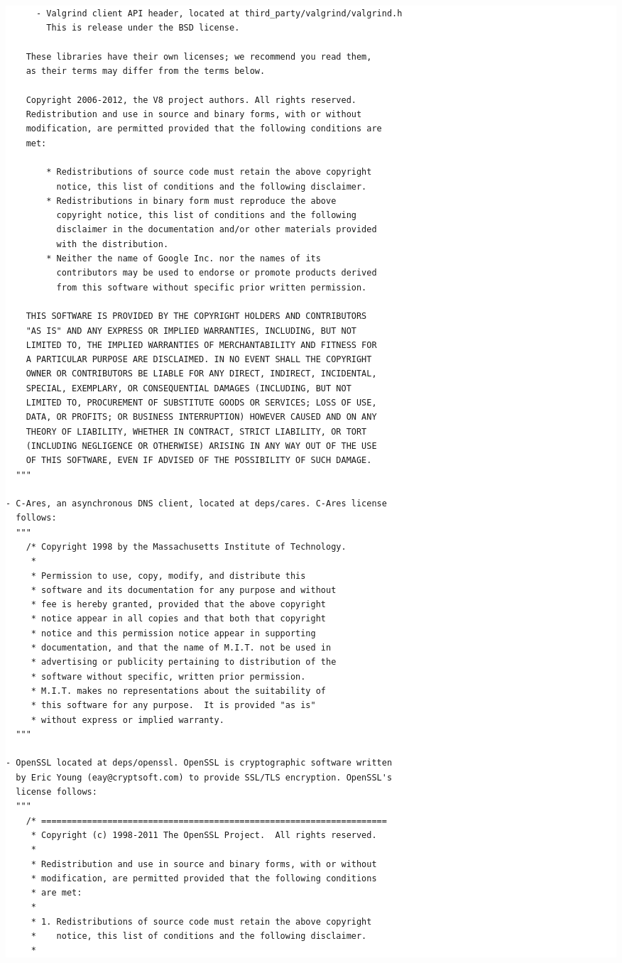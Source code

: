 	      - Valgrind client API header, located at third_party/valgrind/valgrind.h
	        This is release under the BSD license.

	    These libraries have their own licenses; we recommend you read them,
	    as their terms may differ from the terms below.

	    Copyright 2006-2012, the V8 project authors. All rights reserved.
	    Redistribution and use in source and binary forms, with or without
	    modification, are permitted provided that the following conditions are
	    met:

	        * Redistributions of source code must retain the above copyright
	          notice, this list of conditions and the following disclaimer.
	        * Redistributions in binary form must reproduce the above
	          copyright notice, this list of conditions and the following
	          disclaimer in the documentation and/or other materials provided
	          with the distribution.
	        * Neither the name of Google Inc. nor the names of its
	          contributors may be used to endorse or promote products derived
	          from this software without specific prior written permission.

	    THIS SOFTWARE IS PROVIDED BY THE COPYRIGHT HOLDERS AND CONTRIBUTORS
	    "AS IS" AND ANY EXPRESS OR IMPLIED WARRANTIES, INCLUDING, BUT NOT
	    LIMITED TO, THE IMPLIED WARRANTIES OF MERCHANTABILITY AND FITNESS FOR
	    A PARTICULAR PURPOSE ARE DISCLAIMED. IN NO EVENT SHALL THE COPYRIGHT
	    OWNER OR CONTRIBUTORS BE LIABLE FOR ANY DIRECT, INDIRECT, INCIDENTAL,
	    SPECIAL, EXEMPLARY, OR CONSEQUENTIAL DAMAGES (INCLUDING, BUT NOT
	    LIMITED TO, PROCUREMENT OF SUBSTITUTE GOODS OR SERVICES; LOSS OF USE,
	    DATA, OR PROFITS; OR BUSINESS INTERRUPTION) HOWEVER CAUSED AND ON ANY
	    THEORY OF LIABILITY, WHETHER IN CONTRACT, STRICT LIABILITY, OR TORT
	    (INCLUDING NEGLIGENCE OR OTHERWISE) ARISING IN ANY WAY OUT OF THE USE
	    OF THIS SOFTWARE, EVEN IF ADVISED OF THE POSSIBILITY OF SUCH DAMAGE.
	  """

	- C-Ares, an asynchronous DNS client, located at deps/cares. C-Ares license
	  follows:
	  """
	    /* Copyright 1998 by the Massachusetts Institute of Technology.
	     *
	     * Permission to use, copy, modify, and distribute this
	     * software and its documentation for any purpose and without
	     * fee is hereby granted, provided that the above copyright
	     * notice appear in all copies and that both that copyright
	     * notice and this permission notice appear in supporting
	     * documentation, and that the name of M.I.T. not be used in
	     * advertising or publicity pertaining to distribution of the
	     * software without specific, written prior permission.
	     * M.I.T. makes no representations about the suitability of
	     * this software for any purpose.  It is provided "as is"
	     * without express or implied warranty.
	  """

	- OpenSSL located at deps/openssl. OpenSSL is cryptographic software written
	  by Eric Young (eay@cryptsoft.com) to provide SSL/TLS encryption. OpenSSL's
	  license follows:
	  """
	    /* ====================================================================
	     * Copyright (c) 1998-2011 The OpenSSL Project.  All rights reserved.
	     *
	     * Redistribution and use in source and binary forms, with or without
	     * modification, are permitted provided that the following conditions
	     * are met:
	     *
	     * 1. Redistributions of source code must retain the above copyright
	     *    notice, this list of conditions and the following disclaimer.
	     *
